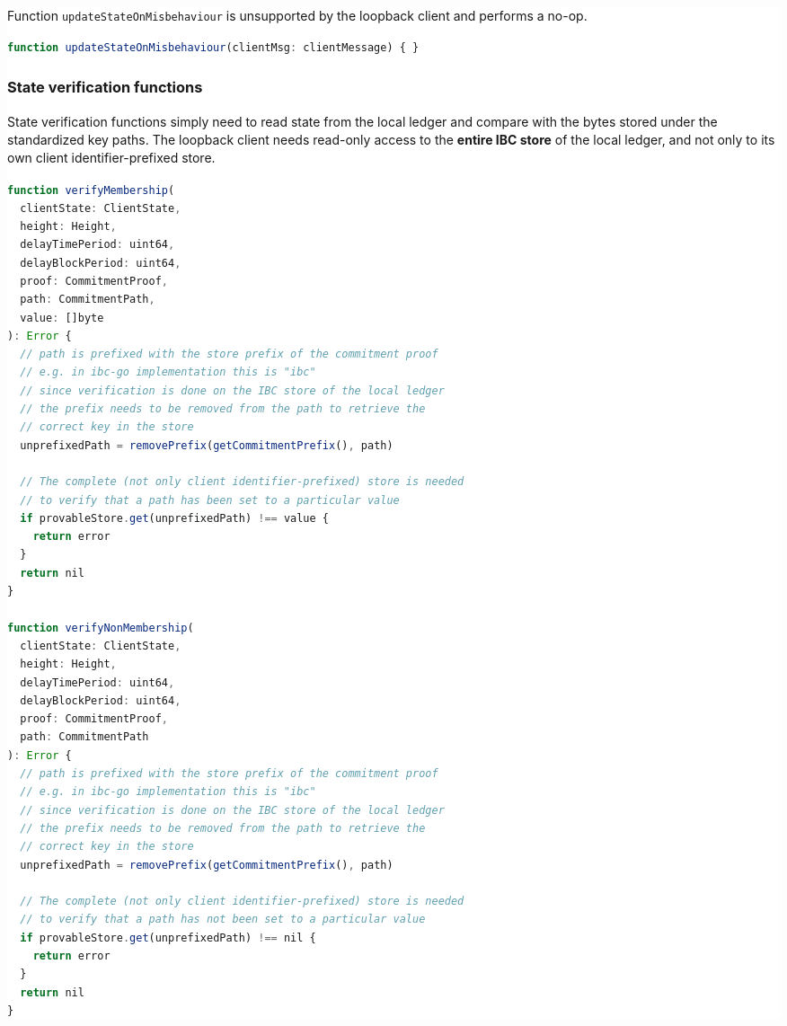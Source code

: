 Function `updateStateOnMisbehaviour` is unsupported by the loopback client and performs a no-op.

```typescript
function updateStateOnMisbehaviour(clientMsg: clientMessage) { }
```

### State verification functions

State verification functions simply need to read state from the local ledger and compare with the bytes stored under the standardized key paths. The loopback client needs read-only access to the **entire IBC store** of the local ledger, and not only to its own client identifier-prefixed store.

```typescript
function verifyMembership(
  clientState: ClientState,
  height: Height,
  delayTimePeriod: uint64,
  delayBlockPeriod: uint64,
  proof: CommitmentProof,
  path: CommitmentPath,
  value: []byte
): Error {
  // path is prefixed with the store prefix of the commitment proof
  // e.g. in ibc-go implementation this is "ibc"
  // since verification is done on the IBC store of the local ledger
  // the prefix needs to be removed from the path to retrieve the
  // correct key in the store
  unprefixedPath = removePrefix(getCommitmentPrefix(), path)
  
  // The complete (not only client identifier-prefixed) store is needed
  // to verify that a path has been set to a particular value
  if provableStore.get(unprefixedPath) !== value {
    return error
  }
  return nil
}

function verifyNonMembership(
  clientState: ClientState,
  height: Height,
  delayTimePeriod: uint64,
  delayBlockPeriod: uint64,
  proof: CommitmentProof,
  path: CommitmentPath
): Error {
  // path is prefixed with the store prefix of the commitment proof
  // e.g. in ibc-go implementation this is "ibc"
  // since verification is done on the IBC store of the local ledger
  // the prefix needs to be removed from the path to retrieve the
  // correct key in the store
  unprefixedPath = removePrefix(getCommitmentPrefix(), path)

  // The complete (not only client identifier-prefixed) store is needed
  // to verify that a path has not been set to a particular value
  if provableStore.get(unprefixedPath) !== nil {
    return error
  }
  return nil
}
```
